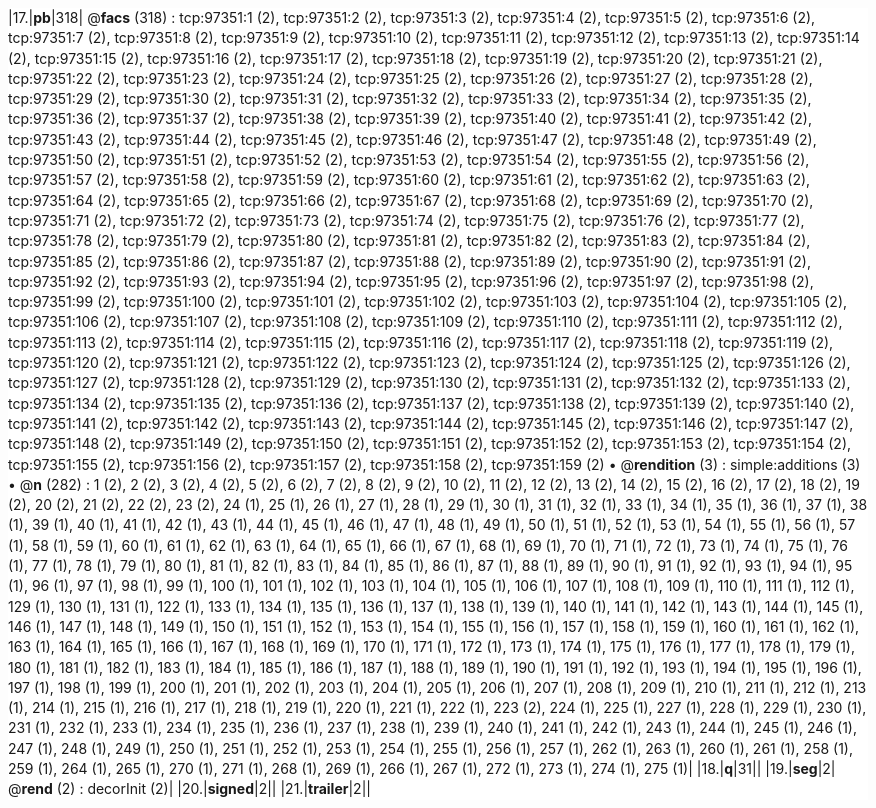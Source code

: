 |17.|__pb__|318| @__facs__ (318) : tcp:97351:1 (2), tcp:97351:2 (2), tcp:97351:3 (2), tcp:97351:4 (2), tcp:97351:5 (2), tcp:97351:6 (2), tcp:97351:7 (2), tcp:97351:8 (2), tcp:97351:9 (2), tcp:97351:10 (2), tcp:97351:11 (2), tcp:97351:12 (2), tcp:97351:13 (2), tcp:97351:14 (2), tcp:97351:15 (2), tcp:97351:16 (2), tcp:97351:17 (2), tcp:97351:18 (2), tcp:97351:19 (2), tcp:97351:20 (2), tcp:97351:21 (2), tcp:97351:22 (2), tcp:97351:23 (2), tcp:97351:24 (2), tcp:97351:25 (2), tcp:97351:26 (2), tcp:97351:27 (2), tcp:97351:28 (2), tcp:97351:29 (2), tcp:97351:30 (2), tcp:97351:31 (2), tcp:97351:32 (2), tcp:97351:33 (2), tcp:97351:34 (2), tcp:97351:35 (2), tcp:97351:36 (2), tcp:97351:37 (2), tcp:97351:38 (2), tcp:97351:39 (2), tcp:97351:40 (2), tcp:97351:41 (2), tcp:97351:42 (2), tcp:97351:43 (2), tcp:97351:44 (2), tcp:97351:45 (2), tcp:97351:46 (2), tcp:97351:47 (2), tcp:97351:48 (2), tcp:97351:49 (2), tcp:97351:50 (2), tcp:97351:51 (2), tcp:97351:52 (2), tcp:97351:53 (2), tcp:97351:54 (2), tcp:97351:55 (2), tcp:97351:56 (2), tcp:97351:57 (2), tcp:97351:58 (2), tcp:97351:59 (2), tcp:97351:60 (2), tcp:97351:61 (2), tcp:97351:62 (2), tcp:97351:63 (2), tcp:97351:64 (2), tcp:97351:65 (2), tcp:97351:66 (2), tcp:97351:67 (2), tcp:97351:68 (2), tcp:97351:69 (2), tcp:97351:70 (2), tcp:97351:71 (2), tcp:97351:72 (2), tcp:97351:73 (2), tcp:97351:74 (2), tcp:97351:75 (2), tcp:97351:76 (2), tcp:97351:77 (2), tcp:97351:78 (2), tcp:97351:79 (2), tcp:97351:80 (2), tcp:97351:81 (2), tcp:97351:82 (2), tcp:97351:83 (2), tcp:97351:84 (2), tcp:97351:85 (2), tcp:97351:86 (2), tcp:97351:87 (2), tcp:97351:88 (2), tcp:97351:89 (2), tcp:97351:90 (2), tcp:97351:91 (2), tcp:97351:92 (2), tcp:97351:93 (2), tcp:97351:94 (2), tcp:97351:95 (2), tcp:97351:96 (2), tcp:97351:97 (2), tcp:97351:98 (2), tcp:97351:99 (2), tcp:97351:100 (2), tcp:97351:101 (2), tcp:97351:102 (2), tcp:97351:103 (2), tcp:97351:104 (2), tcp:97351:105 (2), tcp:97351:106 (2), tcp:97351:107 (2), tcp:97351:108 (2), tcp:97351:109 (2), tcp:97351:110 (2), tcp:97351:111 (2), tcp:97351:112 (2), tcp:97351:113 (2), tcp:97351:114 (2), tcp:97351:115 (2), tcp:97351:116 (2), tcp:97351:117 (2), tcp:97351:118 (2), tcp:97351:119 (2), tcp:97351:120 (2), tcp:97351:121 (2), tcp:97351:122 (2), tcp:97351:123 (2), tcp:97351:124 (2), tcp:97351:125 (2), tcp:97351:126 (2), tcp:97351:127 (2), tcp:97351:128 (2), tcp:97351:129 (2), tcp:97351:130 (2), tcp:97351:131 (2), tcp:97351:132 (2), tcp:97351:133 (2), tcp:97351:134 (2), tcp:97351:135 (2), tcp:97351:136 (2), tcp:97351:137 (2), tcp:97351:138 (2), tcp:97351:139 (2), tcp:97351:140 (2), tcp:97351:141 (2), tcp:97351:142 (2), tcp:97351:143 (2), tcp:97351:144 (2), tcp:97351:145 (2), tcp:97351:146 (2), tcp:97351:147 (2), tcp:97351:148 (2), tcp:97351:149 (2), tcp:97351:150 (2), tcp:97351:151 (2), tcp:97351:152 (2), tcp:97351:153 (2), tcp:97351:154 (2), tcp:97351:155 (2), tcp:97351:156 (2), tcp:97351:157 (2), tcp:97351:158 (2), tcp:97351:159 (2)  •  @__rendition__ (3) : simple:additions (3)  •  @__n__ (282) : 1 (2), 2 (2), 3 (2), 4 (2), 5 (2), 6 (2), 7 (2), 8 (2), 9 (2), 10 (2), 11 (2), 12 (2), 13 (2), 14 (2), 15 (2), 16 (2), 17 (2), 18 (2), 19 (2), 20 (2), 21 (2), 22 (2), 23 (2), 24 (1), 25 (1), 26 (1), 27 (1), 28 (1), 29 (1), 30 (1), 31 (1), 32 (1), 33 (1), 34 (1), 35 (1), 36 (1), 37 (1), 38 (1), 39 (1), 40 (1), 41 (1), 42 (1), 43 (1), 44 (1), 45 (1), 46 (1), 47 (1), 48 (1), 49 (1), 50 (1), 51 (1), 52 (1), 53 (1), 54 (1), 55 (1), 56 (1), 57 (1), 58 (1), 59 (1), 60 (1), 61 (1), 62 (1), 63 (1), 64 (1), 65 (1), 66 (1), 67 (1), 68 (1), 69 (1), 70 (1), 71 (1), 72 (1), 73 (1), 74 (1), 75 (1), 76 (1), 77 (1), 78 (1), 79 (1), 80 (1), 81 (1), 82 (1), 83 (1), 84 (1), 85 (1), 86 (1), 87 (1), 88 (1), 89 (1), 90 (1), 91 (1), 92 (1), 93 (1), 94 (1), 95 (1), 96 (1), 97 (1), 98 (1), 99 (1), 100 (1), 101 (1), 102 (1), 103 (1), 104 (1), 105 (1), 106 (1), 107 (1), 108 (1), 109 (1), 110 (1), 111 (1), 112 (1), 129 (1), 130 (1), 131 (1), 122 (1), 133 (1), 134 (1), 135 (1), 136 (1), 137 (1), 138 (1), 139 (1), 140 (1), 141 (1), 142 (1), 143 (1), 144 (1), 145 (1), 146 (1), 147 (1), 148 (1), 149 (1), 150 (1), 151 (1), 152 (1), 153 (1), 154 (1), 155 (1), 156 (1), 157 (1), 158 (1), 159 (1), 160 (1), 161 (1), 162 (1), 163 (1), 164 (1), 165 (1), 166 (1), 167 (1), 168 (1), 169 (1), 170 (1), 171 (1), 172 (1), 173 (1), 174 (1), 175 (1), 176 (1), 177 (1), 178 (1), 179 (1), 180 (1), 181 (1), 182 (1), 183 (1), 184 (1), 185 (1), 186 (1), 187 (1), 188 (1), 189 (1), 190 (1), 191 (1), 192 (1), 193 (1), 194 (1), 195 (1), 196 (1), 197 (1), 198 (1), 199 (1), 200 (1), 201 (1), 202 (1), 203 (1), 204 (1), 205 (1), 206 (1), 207 (1), 208 (1), 209 (1), 210 (1), 211 (1), 212 (1), 213 (1), 214 (1), 215 (1), 216 (1), 217 (1), 218 (1), 219 (1), 220 (1), 221 (1), 222 (1), 223 (2), 224 (1), 225 (1), 227 (1), 228 (1), 229 (1), 230 (1), 231 (1), 232 (1), 233 (1), 234 (1), 235 (1), 236 (1), 237 (1), 238 (1), 239 (1), 240 (1), 241 (1), 242 (1), 243 (1), 244 (1), 245 (1), 246 (1), 247 (1), 248 (1), 249 (1), 250 (1), 251 (1), 252 (1), 253 (1), 254 (1), 255 (1), 256 (1), 257 (1), 262 (1), 263 (1), 260 (1), 261 (1), 258 (1), 259 (1), 264 (1), 265 (1), 270 (1), 271 (1), 268 (1), 269 (1), 266 (1), 267 (1), 272 (1), 273 (1), 274 (1), 275 (1)|
|18.|__q__|31||
|19.|__seg__|2| @__rend__ (2) : decorInit (2)|
|20.|__signed__|2||
|21.|__trailer__|2||
